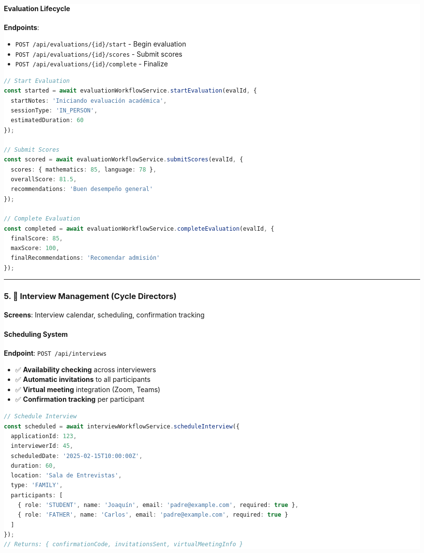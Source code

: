 #### Evaluation Lifecycle
**Endpoints**:
- `POST /api/evaluations/{id}/start` - Begin evaluation
- `POST /api/evaluations/{id}/scores` - Submit scores
- `POST /api/evaluations/{id}/complete` - Finalize

```typescript
// Start Evaluation
const started = await evaluationWorkflowService.startEvaluation(evalId, {
  startNotes: 'Iniciando evaluación académica',
  sessionType: 'IN_PERSON',
  estimatedDuration: 60
});

// Submit Scores
const scored = await evaluationWorkflowService.submitScores(evalId, {
  scores: { mathematics: 85, language: 78 },
  overallScore: 81.5,
  recommendations: 'Buen desempeño general'
});

// Complete Evaluation
const completed = await evaluationWorkflowService.completeEvaluation(evalId, {
  finalScore: 85,
  maxScore: 100,
  finalRecommendations: 'Recomendar admisión'
});
```

---

### 5. 🤝 Interview Management (Cycle Directors)

**Screens**: Interview calendar, scheduling, confirmation tracking

#### Scheduling System
**Endpoint**: `POST /api/interviews`
- ✅ **Availability checking** across interviewers
- ✅ **Automatic invitations** to all participants
- ✅ **Virtual meeting** integration (Zoom, Teams)
- ✅ **Confirmation tracking** per participant

```typescript
// Schedule Interview
const scheduled = await interviewWorkflowService.scheduleInterview({
  applicationId: 123,
  interviewerId: 45,
  scheduledDate: '2025-02-15T10:00:00Z',
  duration: 60,
  location: 'Sala de Entrevistas',
  type: 'FAMILY',
  participants: [
    { role: 'STUDENT', name: 'Joaquín', email: 'padre@example.com', required: true },
    { role: 'FATHER', name: 'Carlos', email: 'padre@example.com', required: true }
  ]
});
// Returns: { confirmationCode, invitationsSent, virtualMeetingInfo }
```
